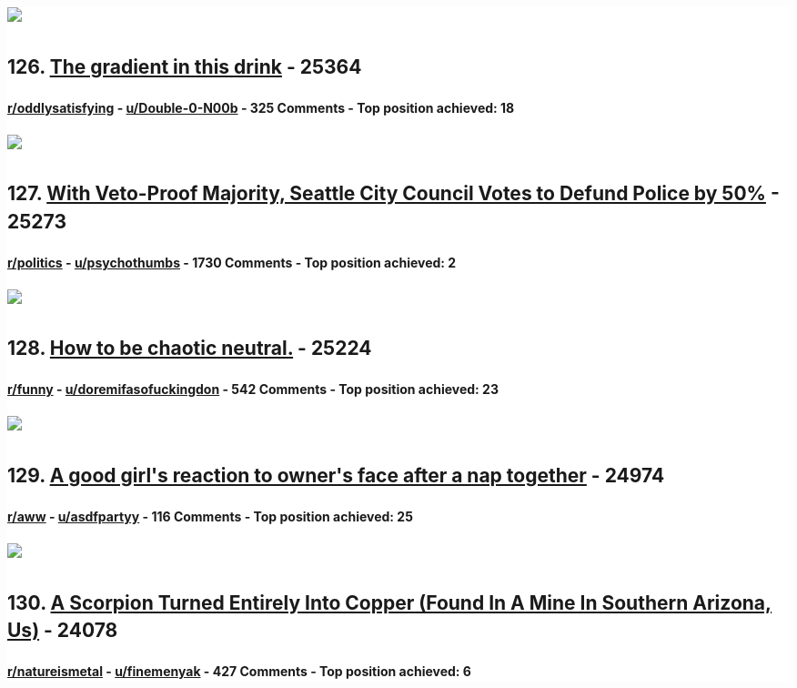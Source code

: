 <a href="https://i.redd.it/kto28qy0bba51.jpg"><img src="https://b.thumbs.redditmedia.com/7De6Y5IWqxHjnQAWT_5cemGxGLNjeIjJQZEORdfQ9AM.jpg"></img></a>

## 126. [The gradient in this drink](http://reddit.com/r/oddlysatisfying/comments/hpasfa/the_gradient_in_this_drink/) - 25364
#### [r/oddlysatisfying](http://reddit.com/r/oddlysatisfying) - [u/Double-0-N00b](http://reddit.com/u/Double-0-N00b) - 325 Comments - Top position achieved: 18

<a href="https://i.redd.it/nxpque0bm8a51.jpg"><img src="https://b.thumbs.redditmedia.com/dycrhdX98oArWYa9ijONWfuu8XQNYuxEIZpPr9GpZOI.jpg"></img></a>

## 127. [With Veto-Proof Majority, Seattle City Council Votes to Defund Police by 50%](http://reddit.com/r/politics/comments/hp8w3f/with_vetoproof_majority_seattle_city_council/) - 25273
#### [r/politics](http://reddit.com/r/politics) - [u/psychothumbs](http://reddit.com/u/psychothumbs) - 1730 Comments - Top position achieved: 2

<a href="https://www.democracynow.org/2020/7/10/headlines/with_veto_proof_majority_seattle_city_council_votes_to_defund_police_by_50"><img src="https://b.thumbs.redditmedia.com/v9nj8lQEZmn16EpVRVcT9yUva3upejttAgBiV8i3v5Y.jpg"></img></a>

## 128. [How to be chaotic neutral.](http://reddit.com/r/funny/comments/hp6ulr/how_to_be_chaotic_neutral/) - 25224
#### [r/funny](http://reddit.com/r/funny) - [u/doremifasofuckingdon](http://reddit.com/u/doremifasofuckingdon) - 542 Comments - Top position achieved: 23

<a href="https://v.redd.it/dbpv89p2z6a51"><img src="https://b.thumbs.redditmedia.com/FF5hGMPd090BoWMcOhdGPk0ysNQffdYqyzUkU3O0gNo.jpg"></img></a>

## 129. [A good girl's reaction to owner's face after a nap together](http://reddit.com/r/aww/comments/hp6ei9/a_good_girls_reaction_to_owners_face_after_a_nap/) - 24974
#### [r/aww](http://reddit.com/r/aww) - [u/asdfpartyy](http://reddit.com/u/asdfpartyy) - 116 Comments - Top position achieved: 25

<a href="https://v.redd.it/dcn3vpufr6a51"><img src="https://b.thumbs.redditmedia.com/2V7WbJSfRit7i9sK9pg5bNtkg65kGHR6LKWhM1eGhps.jpg"></img></a>

## 130. [A Scorpion Turned Entirely Into Copper (Found In A Mine In Southern Arizona, Us)](http://reddit.com/r/natureismetal/comments/hpjkam/a_scorpion_turned_entirely_into_copper_found_in_a/) - 24078
#### [r/natureismetal](http://reddit.com/r/natureismetal) - [u/finemenyak](http://reddit.com/u/finemenyak) - 427 Comments - Top position achieved: 6
